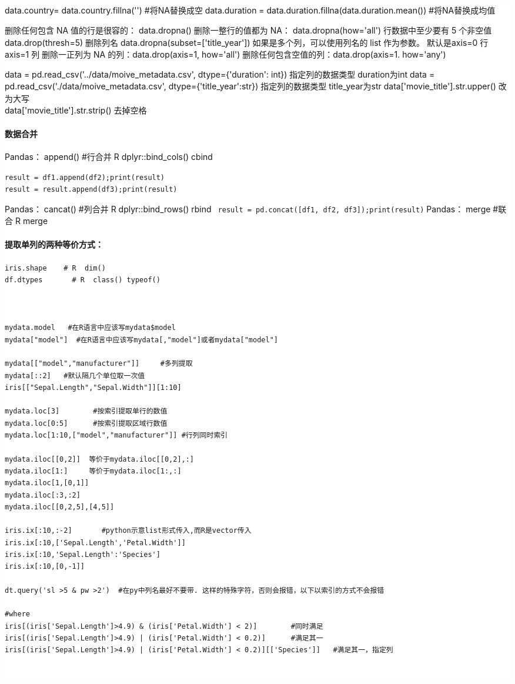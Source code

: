 data.country= data.country.fillna('')    #将NA替换成空
data.duration = data.duration.fillna(data.duration.mean())     #将NA替换成均值

删除任何包含 NA 值的行是很容的： 	data.dropna()
删除一整行的值都为 NA：         	data.dropna(how='all')
行数据中至少要有 5 个非空值		data.drop(thresh=5)
删除列名    						data.dropna(subset=['title_year'])    如果是多个列，可以使用列名的 list 作为参数。
默认是axis=0 行 axis=1 列
删除一正列为 NA 的列：data.drop(axis=1, how='all')
删除任何包含空值的列：data.drop(axis=1. how='any')

data = pd.read_csv('../data/moive_metadata.csv', dtype={'duration': int})  指定列的数据类型 duration为int
data = pd.read_csv('./data/moive_metadata.csv', dtype={'title_year':str})	指定列的数据类型 title_year为str
data['movie_title'].str.upper()     改为大写	
data['movie_title'].str.strip()		去掉空格

#### 数据合并
Pandas： append()		#行合并	 R  dplyr::bind_cols()  cbind
```
result = df1.append(df2);print(result)
result = result.append(df3);print(result)
```
Pandas： cancat()		#列合并	 R 	dplyr::bind_rows()	rbind
` result = pd.concat([df1, df2, df3]);print(result)`
Pandas： merge			#联合 R merge


#### 提取单列的两种等价方式：
```
iris.shape    # R  dim()
df.dtypes		# R  class() typeof()



mydata.model   #在R语言中应该写mydata$model
mydata["model"]  #在R语言中应该写mydata[,"model"]或者mydata["model"]

mydata[["model","manufacturer"]]     #多列提取
mydata[::2]   #默认隔几个单位取一次值
iris[["Sepal.Length","Sepal.Width"]][1:10]

mydata.loc[3]        #按索引提取单行的数值
mydata.loc[0:5]      #按索引提取区域行数值
mydata.loc[1:10,["model","manufacturer"]] #行列同时索引

mydata.iloc[[0,2]]  等价于mydata.iloc[[0,2],:]
mydata.iloc[1:]     等价于mydata.iloc[1:,:]
mydata.iloc[1,[0,1]]
mydata.iloc[:3,:2]          
mydata.iloc[[0,2,5],[4,5]] 

iris.ix[:10,:-2]       #python示意list形式传入,而R是vector传入
iris.ix[:10,['Sepal.Length','Petal.Width']]
iris.ix[:10,'Sepal.Length':'Species']
iris.ix[:10,[0,-1]]

dt.query('sl >5 & pw >2')  #在py中列名最好不要带. 这样的特殊字符，否则会报错，以下以索引的方式不会报错

#where
iris[(iris['Sepal.Length']>4.9) & (iris['Petal.Width'] < 2)] 		#同时满足
iris[(iris['Sepal.Length']>4.9) | (iris['Petal.Width'] < 0.2)] 		#满足其一
iris[(iris['Sepal.Length']>4.9) | (iris['Petal.Width'] < 0.2)][['Species']]   #满足其一，指定列



```